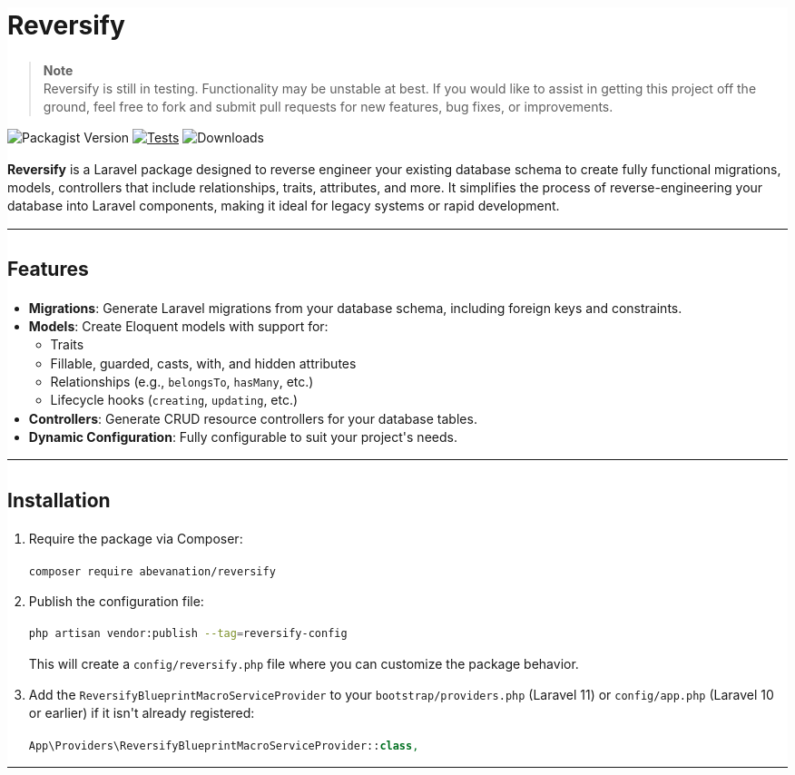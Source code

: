 # Reversify

> **Note**  
> Reversify is still in testing. Functionality may be unstable at best. If you would like to assist in getting this project off the ground, feel free to fork and submit pull requests for new features, bug fixes, or improvements.

![Packagist Version](https://img.shields.io/packagist/v1.0.4/abevanation/reversify)
[![Tests](https://img.shields.io/github/actions/workflow/status/abevanation/reversify/testbench.yml?branch=main)](https://github.com/abevanation/reversify/actions)
![Downloads](https://img.shields.io/packagist/dt/abevanation/reversify)


**Reversify** is a Laravel package designed to reverse engineer your existing database schema to create fully functional migrations, models, controllers that include relationships, traits, attributes, and more. It simplifies the process of reverse-engineering your database into Laravel components, making it ideal for legacy systems or rapid development.

---

## Features

- **Migrations**: Generate Laravel migrations from your database schema, including foreign keys and constraints.
- **Models**: Create Eloquent models with support for:
  - Traits
  - Fillable, guarded, casts, with, and hidden attributes
  - Relationships (e.g., `belongsTo`, `hasMany`, etc.)
  - Lifecycle hooks (`creating`, `updating`, etc.)
- **Controllers**: Generate CRUD resource controllers for your database tables.
- **Dynamic Configuration**: Fully configurable to suit your project's needs.

---

## Installation

1. Require the package via Composer:

   ```bash
   composer require abevanation/reversify
   ```

2. Publish the configuration file:

   ```bash
   php artisan vendor:publish --tag=reversify-config
   ```

   This will create a `config/reversify.php` file where you can customize the package behavior.

3. Add the `ReversifyBlueprintMacroServiceProvider` to your `bootstrap/providers.php` (Laravel 11) or `config/app.php` (Laravel 10 or earlier) if it isn't already registered:

   ```php
   App\Providers\ReversifyBlueprintMacroServiceProvider::class,
   ```

---